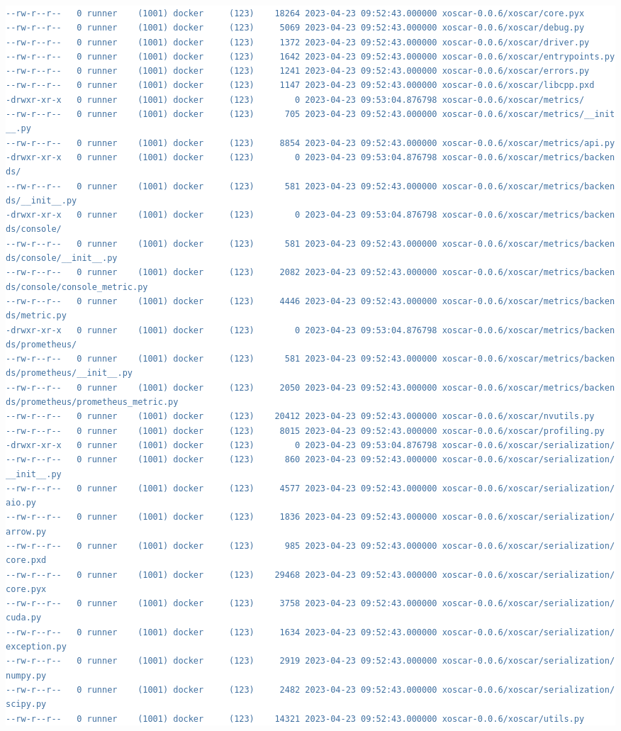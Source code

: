 ```diff
--rw-r--r--   0 runner    (1001) docker     (123)    18264 2023-04-23 09:52:43.000000 xoscar-0.0.6/xoscar/core.pyx
--rw-r--r--   0 runner    (1001) docker     (123)     5069 2023-04-23 09:52:43.000000 xoscar-0.0.6/xoscar/debug.py
--rw-r--r--   0 runner    (1001) docker     (123)     1372 2023-04-23 09:52:43.000000 xoscar-0.0.6/xoscar/driver.py
--rw-r--r--   0 runner    (1001) docker     (123)     1642 2023-04-23 09:52:43.000000 xoscar-0.0.6/xoscar/entrypoints.py
--rw-r--r--   0 runner    (1001) docker     (123)     1241 2023-04-23 09:52:43.000000 xoscar-0.0.6/xoscar/errors.py
--rw-r--r--   0 runner    (1001) docker     (123)     1147 2023-04-23 09:52:43.000000 xoscar-0.0.6/xoscar/libcpp.pxd
-drwxr-xr-x   0 runner    (1001) docker     (123)        0 2023-04-23 09:53:04.876798 xoscar-0.0.6/xoscar/metrics/
--rw-r--r--   0 runner    (1001) docker     (123)      705 2023-04-23 09:52:43.000000 xoscar-0.0.6/xoscar/metrics/__init__.py
--rw-r--r--   0 runner    (1001) docker     (123)     8854 2023-04-23 09:52:43.000000 xoscar-0.0.6/xoscar/metrics/api.py
-drwxr-xr-x   0 runner    (1001) docker     (123)        0 2023-04-23 09:53:04.876798 xoscar-0.0.6/xoscar/metrics/backends/
--rw-r--r--   0 runner    (1001) docker     (123)      581 2023-04-23 09:52:43.000000 xoscar-0.0.6/xoscar/metrics/backends/__init__.py
-drwxr-xr-x   0 runner    (1001) docker     (123)        0 2023-04-23 09:53:04.876798 xoscar-0.0.6/xoscar/metrics/backends/console/
--rw-r--r--   0 runner    (1001) docker     (123)      581 2023-04-23 09:52:43.000000 xoscar-0.0.6/xoscar/metrics/backends/console/__init__.py
--rw-r--r--   0 runner    (1001) docker     (123)     2082 2023-04-23 09:52:43.000000 xoscar-0.0.6/xoscar/metrics/backends/console/console_metric.py
--rw-r--r--   0 runner    (1001) docker     (123)     4446 2023-04-23 09:52:43.000000 xoscar-0.0.6/xoscar/metrics/backends/metric.py
-drwxr-xr-x   0 runner    (1001) docker     (123)        0 2023-04-23 09:53:04.876798 xoscar-0.0.6/xoscar/metrics/backends/prometheus/
--rw-r--r--   0 runner    (1001) docker     (123)      581 2023-04-23 09:52:43.000000 xoscar-0.0.6/xoscar/metrics/backends/prometheus/__init__.py
--rw-r--r--   0 runner    (1001) docker     (123)     2050 2023-04-23 09:52:43.000000 xoscar-0.0.6/xoscar/metrics/backends/prometheus/prometheus_metric.py
--rw-r--r--   0 runner    (1001) docker     (123)    20412 2023-04-23 09:52:43.000000 xoscar-0.0.6/xoscar/nvutils.py
--rw-r--r--   0 runner    (1001) docker     (123)     8015 2023-04-23 09:52:43.000000 xoscar-0.0.6/xoscar/profiling.py
-drwxr-xr-x   0 runner    (1001) docker     (123)        0 2023-04-23 09:53:04.876798 xoscar-0.0.6/xoscar/serialization/
--rw-r--r--   0 runner    (1001) docker     (123)      860 2023-04-23 09:52:43.000000 xoscar-0.0.6/xoscar/serialization/__init__.py
--rw-r--r--   0 runner    (1001) docker     (123)     4577 2023-04-23 09:52:43.000000 xoscar-0.0.6/xoscar/serialization/aio.py
--rw-r--r--   0 runner    (1001) docker     (123)     1836 2023-04-23 09:52:43.000000 xoscar-0.0.6/xoscar/serialization/arrow.py
--rw-r--r--   0 runner    (1001) docker     (123)      985 2023-04-23 09:52:43.000000 xoscar-0.0.6/xoscar/serialization/core.pxd
--rw-r--r--   0 runner    (1001) docker     (123)    29468 2023-04-23 09:52:43.000000 xoscar-0.0.6/xoscar/serialization/core.pyx
--rw-r--r--   0 runner    (1001) docker     (123)     3758 2023-04-23 09:52:43.000000 xoscar-0.0.6/xoscar/serialization/cuda.py
--rw-r--r--   0 runner    (1001) docker     (123)     1634 2023-04-23 09:52:43.000000 xoscar-0.0.6/xoscar/serialization/exception.py
--rw-r--r--   0 runner    (1001) docker     (123)     2919 2023-04-23 09:52:43.000000 xoscar-0.0.6/xoscar/serialization/numpy.py
--rw-r--r--   0 runner    (1001) docker     (123)     2482 2023-04-23 09:52:43.000000 xoscar-0.0.6/xoscar/serialization/scipy.py
--rw-r--r--   0 runner    (1001) docker     (123)    14321 2023-04-23 09:52:43.000000 xoscar-0.0.6/xoscar/utils.py
```